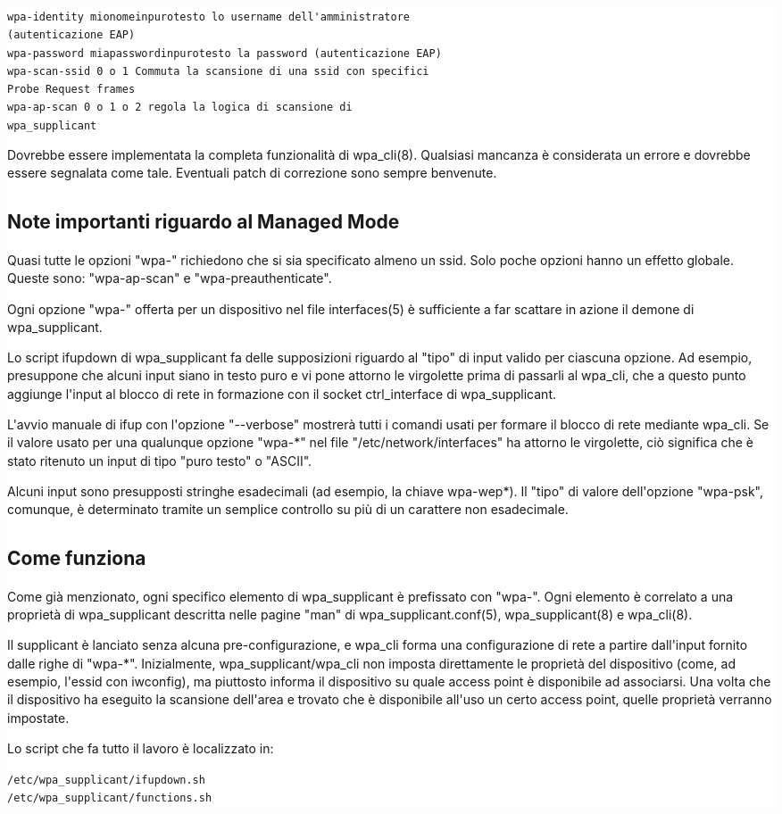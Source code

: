 ~~~  
wpa-identity mionomeinpurotesto lo username dell'amministratore  
(autenticazione EAP)  
wpa-password miapasswordinpurotesto la password (autenticazione EAP)  
wpa-scan-ssid 0 o 1 Commuta la scansione di una ssid con specifici  
Probe Request frames  
wpa-ap-scan 0 o 1 o 2 regola la logica di scansione di  
wpa_supplicant  
~~~

Dovrebbe essere implementata la completa funzionalità di wpa_cli(8). Qualsiasi mancanza è considerata un errore e dovrebbe essere segnalata come tale. Eventuali patch di correzione sono sempre benvenute.

## Note importanti riguardo al Managed Mode

Quasi tutte le opzioni "wpa-" richiedono che si sia specificato almeno un ssid. Solo poche opzioni hanno un effetto globale. Queste sono: "wpa-ap-scan" e "wpa-preauthenticate".

Ogni opzione "wpa-" offerta per un dispositivo nel file interfaces(5) è sufficiente a far scattare in azione il demone di wpa_supplicant.

Lo script ifupdown di wpa_supplicant fa delle supposizioni riguardo al "tipo" di input valido per ciascuna opzione. Ad esempio, presuppone che alcuni input siano in testo puro e vi pone attorno le virgolette prima di passarli al wpa_cli, che a questo punto aggiunge l'input al blocco di rete in formazione con il socket ctrl_interface di wpa_supplicant.

L'avvio manuale di ifup con l'opzione "--verbose" mostrerà tutti i comandi usati per formare il blocco di rete mediante wpa_cli. Se il valore usato per una qualunque opzione "wpa-*" nel file "/etc/network/interfaces" ha attorno le virgolette, ciò significa che è stato ritenuto un input di tipo "puro testo" o "ASCII".

Alcuni input sono presupposti stringhe esadecimali (ad esempio, la chiave wpa-wep*). Il "tipo" di valore dell'opzione "wpa-psk", comunque, è determinato tramite un semplice controllo su più di un carattere non esadecimale.

## Come funziona

Come già menzionato, ogni specifico elemento di wpa_supplicant è prefissato con "wpa-". Ogni elemento è correlato a una proprietà di wpa_supplicant descritta nelle pagine "man" di wpa_supplicant.conf(5), wpa_supplicant(8) e wpa_cli(8).

Il supplicant è lanciato senza alcuna pre-configurazione, e wpa_cli forma una configurazione di rete a partire dall'input fornito dalle righe di "wpa-*". Inizialmente, wpa_supplicant/wpa_cli non imposta direttamente le proprietà del dispositivo (come, ad esempio, l'essid con iwconfig), ma piuttosto informa il dispositivo su quale access point è disponibile ad associarsi. Una volta che il dispositivo ha eseguito la scansione dell'area e trovato che è disponibile all'uso un certo access point, quelle proprietà verranno impostate.

Lo script che fa tutto il lavoro è localizzato in:

~~~  
/etc/wpa_supplicant/ifupdown.sh  
/etc/wpa_supplicant/functions.sh  
~~~
